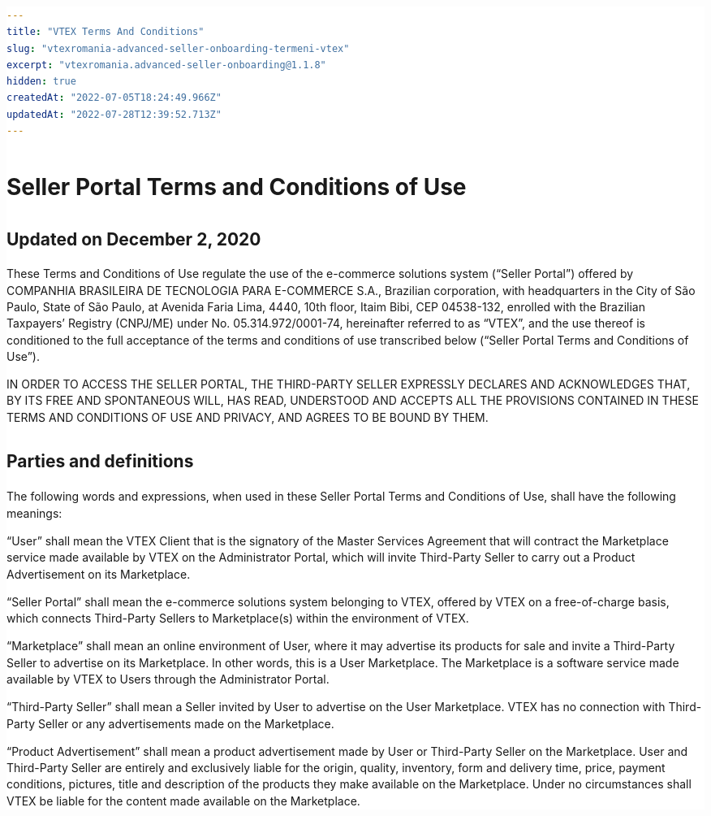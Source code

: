 ```yaml
---
title: "VTEX Terms And Conditions"
slug: "vtexromania-advanced-seller-onboarding-termeni-vtex"
excerpt: "vtexromania.advanced-seller-onboarding@1.1.8"
hidden: true
createdAt: "2022-07-05T18:24:49.966Z"
updatedAt: "2022-07-28T12:39:52.713Z"
---
```

Seller Portal Terms and Conditions of Use
=========================================

**Updated on December 2, 2020**
-------------------------------

These Terms and Conditions of Use regulate the use of the e-commerce solutions system (“Seller Portal”) offered by COMPANHIA BRASILEIRA DE TECNOLOGIA PARA E-COMMERCE S.A., Brazilian corporation, with headquarters in the City of São Paulo, State of São Paulo, at Avenida Faria Lima, 4440, 10th floor, Itaim Bibi, CEP 04538-132, enrolled with the Brazilian Taxpayers’ Registry (CNPJ/ME) under No. 05.314.972/0001-74, hereinafter referred to as “VTEX”, and the use thereof is conditioned to the full acceptance of the terms and conditions of use transcribed below (“Seller Portal Terms and Conditions of Use”).

IN ORDER TO ACCESS THE SELLER PORTAL, THE THIRD-PARTY SELLER EXPRESSLY DECLARES AND ACKNOWLEDGES THAT, BY ITS FREE AND SPONTANEOUS WILL, HAS READ, UNDERSTOOD AND ACCEPTS ALL THE PROVISIONS CONTAINED IN THESE TERMS AND CONDITIONS OF USE AND PRIVACY, AND AGREES TO BE BOUND BY THEM.

**Parties and definitions**
---------------------------

The following words and expressions, when used in these Seller Portal Terms and Conditions of Use, shall have the following meanings:

“User” shall mean the VTEX Client that is the signatory of the Master Services Agreement that will contract the Marketplace service made available by VTEX on the Administrator Portal, which will invite Third-Party Seller to carry out a Product Advertisement on its Marketplace.

“Seller Portal” shall mean the e-commerce solutions system belonging to VTEX, offered by VTEX on a free-of-charge basis, which connects Third-Party Sellers to Marketplace(s) within the environment of VTEX.

“Marketplace” shall mean an online environment of User, where it may advertise its products for sale and invite a Third-Party Seller to advertise on its Marketplace. In other words, this is a User Marketplace. The Marketplace is a software service made available by VTEX to Users through the Administrator Portal.

“Third-Party Seller” shall mean a Seller invited by User to advertise on the User Marketplace. VTEX has no connection with Third-Party Seller or any advertisements made on the Marketplace.

“Product Advertisement” shall mean a product advertisement made by User or Third-Party Seller on the Marketplace. User and Third-Party Seller are entirely and exclusively liable for the origin, quality, inventory, form and delivery time, price, payment conditions, pictures, title and description of the products they make available on the Marketplace. Under no circumstances shall VTEX be liable for the content made available on the Marketplace.
